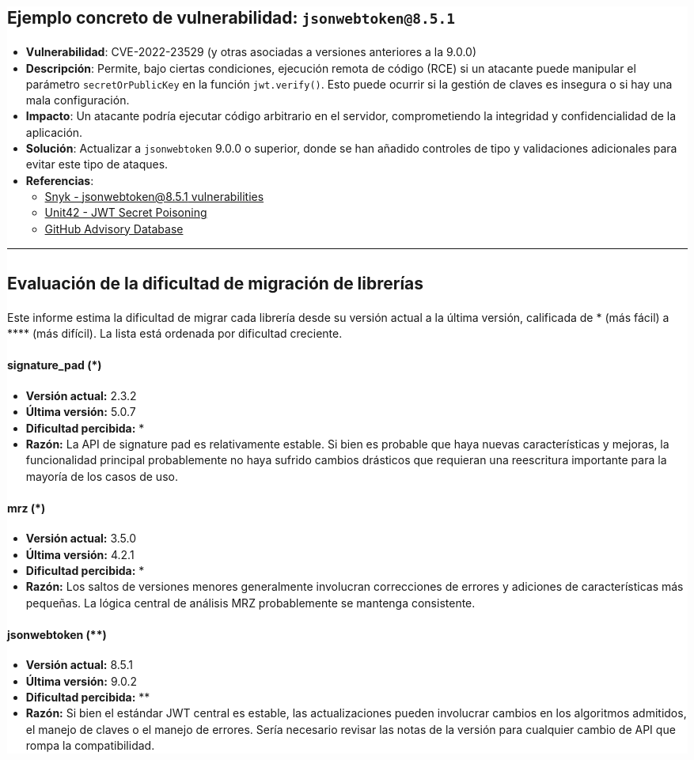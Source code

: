 ## Ejemplo concreto de vulnerabilidad: `jsonwebtoken@8.5.1`

- **Vulnerabilidad**: CVE-2022-23529 (y otras asociadas a versiones anteriores a la 9.0.0)
- **Descripción**: Permite, bajo ciertas condiciones, ejecución remota de código (RCE) si un atacante puede manipular el parámetro `secretOrPublicKey` en la función `jwt.verify()`. Esto puede ocurrir si la gestión de claves es insegura o si hay una mala configuración.
- **Impacto**: Un atacante podría ejecutar código arbitrario en el servidor, comprometiendo la integridad y confidencialidad de la aplicación.
- **Solución**: Actualizar a `jsonwebtoken` 9.0.0 o superior, donde se han añadido controles de tipo y validaciones adicionales para evitar este tipo de ataques.
- **Referencias**:
  - [Snyk - jsonwebtoken@8.5.1 vulnerabilities](https://security.snyk.io/package/npm/jsonwebtoken/8.5.1)
  - [Unit42 - JWT Secret Poisoning](https://unit42.paloaltonetworks.com/jsonwebtoken-vulnerability-cve-2022-23529/)
  - [GitHub Advisory Database](https://github.com/advisories/GHSA-27h2-hvpr-p74q)

---

## Evaluación de la dificultad de migración de librerías

Este informe estima la dificultad de migrar cada librería desde su versión actual a la última versión, calificada de \* (más fácil) a \*\*\*\* (más difícil). La lista está ordenada por dificultad creciente.

#### signature_pad (\*)

- **Versión actual:** 2.3.2
- **Última versión:** 5.0.7
- **Dificultad percibida:** \*
- **Razón:** La API de signature pad es relativamente estable. Si bien es probable que haya nuevas características y mejoras, la funcionalidad principal probablemente no haya sufrido cambios drásticos que requieran una reescritura importante para la mayoría de los casos de uso.

#### mrz (\*)

- **Versión actual:** 3.5.0
- **Última versión:** 4.2.1
- **Dificultad percibida:** \*
- **Razón:** Los saltos de versiones menores generalmente involucran correcciones de errores y adiciones de características más pequeñas. La lógica central de análisis MRZ probablemente se mantenga consistente.

#### jsonwebtoken (\*\*)

- **Versión actual:** 8.5.1
- **Última versión:** 9.0.2
- **Dificultad percibida:** \*\*
- **Razón:** Si bien el estándar JWT central es estable, las actualizaciones pueden involucrar cambios en los algoritmos admitidos, el manejo de claves o el manejo de errores. Sería necesario revisar las notas de la versión para cualquier cambio de API que rompa la compatibilidad.
